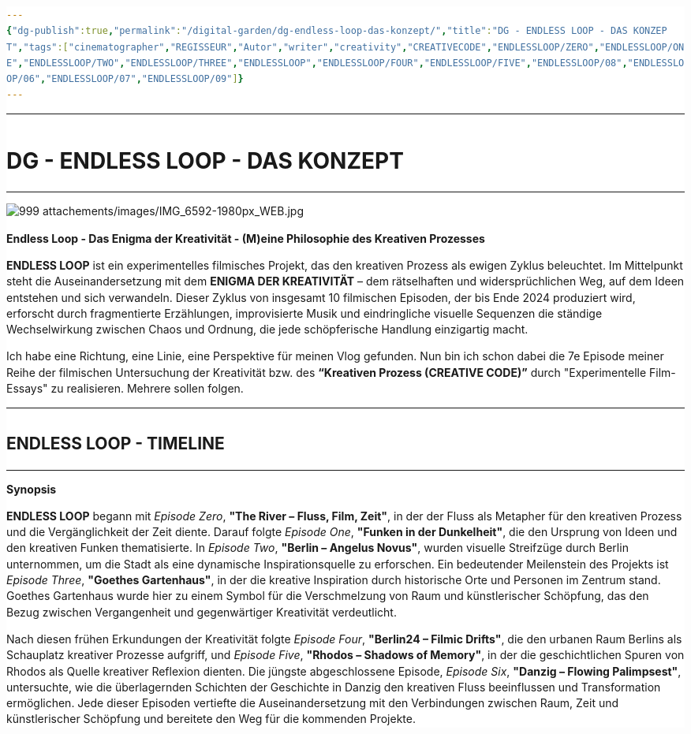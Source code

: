 ```yaml
---
{"dg-publish":true,"permalink":"/digital-garden/dg-endless-loop-das-konzept/","title":"DG - ENDLESS LOOP - DAS KONZEPT","tags":["cinematographer","REGISSEUR","Autor","writer","creativity","CREATIVECODE","ENDLESSLOOP/ZERO","ENDLESSLOOP/ONE","ENDLESSLOOP/TWO","ENDLESSLOOP/THREE","ENDLESSLOOP","ENDLESSLOOP/FOUR","ENDLESSLOOP/FIVE","ENDLESSLOOP/08","ENDLESSLOOP/06","ENDLESSLOOP/07","ENDLESSLOOP/09"]}
---
```



----
# DG - ENDLESS LOOP - DAS KONZEPT
----

![999 attachements/images/IMG_6592-1980px_WEB.jpg](/img/user/999%20attachements/images/IMG_6592-1980px_WEB.jpg)

**Endless Loop - Das Enigma der Kreativität - (M)eine Philosophie des Kreativen Prozesses**

**ENDLESS LOOP** ist ein experimentelles filmisches Projekt, das den kreativen Prozess als ewigen Zyklus beleuchtet. Im Mittelpunkt steht die Auseinandersetzung mit dem **ENIGMA DER KREATIVITÄT** – dem rätselhaften und widersprüchlichen Weg, auf dem Ideen entstehen und sich verwandeln. Dieser Zyklus von insgesamt 10 filmischen Episoden, der bis Ende 2024 produziert wird, erforscht durch fragmentierte Erzählungen, improvisierte Musik und eindringliche visuelle Sequenzen die ständige Wechselwirkung zwischen Chaos und Ordnung, die jede schöpferische Handlung einzigartig macht.

Ich habe eine Richtung, eine Linie, eine Perspektive für meinen Vlog gefunden. Nun bin ich schon dabei die 7e Episode meiner Reihe der  filmischen Untersuchung der Kreativität  bzw. des **“Kreativen Prozess (CREATIVE CODE)”** durch "Experimentelle Film-Essays" zu realisieren. Mehrere sollen folgen. 

---


## ENDLESS LOOP - TIMELINE
---

**Synopsis**

**ENDLESS LOOP** begann mit _Episode Zero_, **"The River – Fluss, Film, Zeit"**, in der der Fluss als Metapher für den kreativen Prozess und die Vergänglichkeit der Zeit diente. Darauf folgte _Episode One_, **"Funken in der Dunkelheit"**, die den Ursprung von Ideen und den kreativen Funken thematisierte. In _Episode Two_, **"Berlin – Angelus Novus"**, wurden visuelle Streifzüge durch Berlin unternommen, um die Stadt als eine dynamische Inspirationsquelle zu erforschen. Ein bedeutender Meilenstein des Projekts ist _Episode Three_, **"Goethes Gartenhaus"**, in der die kreative Inspiration durch historische Orte und Personen im Zentrum stand. Goethes Gartenhaus wurde hier zu einem Symbol für die Verschmelzung von Raum und künstlerischer Schöpfung, das den Bezug zwischen Vergangenheit und gegenwärtiger Kreativität verdeutlicht.

Nach diesen frühen Erkundungen der Kreativität folgte _Episode Four_, **"Berlin24 – Filmic Drifts"**, die den urbanen Raum Berlins als Schauplatz kreativer Prozesse aufgriff, und _Episode Five_, **"Rhodos – Shadows of Memory"**, in der die geschichtlichen Spuren von Rhodos als Quelle kreativer Reflexion dienten. Die jüngste abgeschlossene Episode, _Episode Six_, **"Danzig – Flowing Palimpsest"**, untersuchte, wie die überlagernden Schichten der Geschichte in Danzig den kreativen Fluss beeinflussen und Transformation ermöglichen. Jede dieser Episoden vertiefte die Auseinandersetzung mit den Verbindungen zwischen Raum, Zeit und künstlerischer Schöpfung und bereitete den Weg für die kommenden Projekte.
